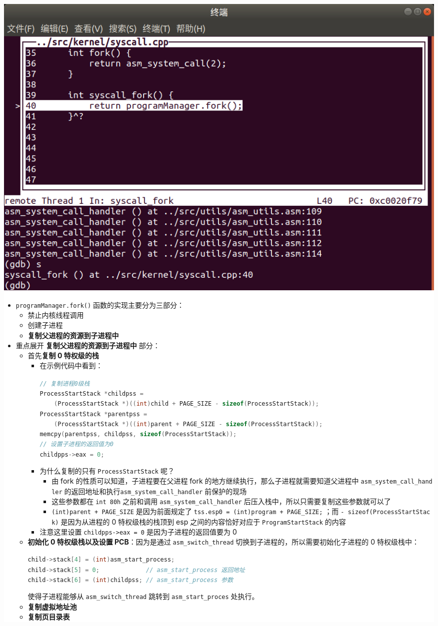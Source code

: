   ![](images/image-13.png)
- `programManager.fork()` 函数的实现主要分为三部分：
    - 禁止内核线程调用
    - 创建子进程
    - **复制父进程的资源到子进程中**
- 重点展开 **复制父进程的资源到子进程中** 部分：
  - 首先**复制 0 特权级的栈**
    - 在示例代码中看到：
        ```cpp
        // 复制进程0级栈
        ProcessStartStack *childpss =
            (ProcessStartStack *)((int)child + PAGE_SIZE - sizeof(ProcessStartStack));
        ProcessStartStack *parentpss =
            (ProcessStartStack *)((int)parent + PAGE_SIZE - sizeof(ProcessStartStack));
        memcpy(parentpss, childpss, sizeof(ProcessStartStack));
        // 设置子进程的返回值为0
        childpps->eax = 0;
        ```
    - 为什么复制的只有 `ProcessStartStack` 呢？
      - 由 fork 的性质可以知道，子进程要在父进程 fork 的地方继续执行，那么子进程就需要知道父进程中 `asm_system_call_handler` 的返回地址和执行`asm_system_call_handler` 前保护的现场
      - 这些参数都在 `int 80h` 之前和调用 `asm_system_call_handler` 后压入栈中，所以只需要复制这些参数就可以了
      - `(int)parent + PAGE_SIZE` 是因为前面规定了 `tss.esp0 = (int)program + PAGE_SIZE;` ；而 `- sizeof(ProcessStartStack)` 是因为从进程的 0 特权级栈的栈顶到 esp 之间的内容恰好对应于 `ProgramStartStack` 的内容
    - 注意这里设置 `childpps->eax = 0` 是因为子进程的返回值要为 0
  - **初始化 0 特权级栈以及设置 PCB**：因为是通过 `asm_switch_thread` 切换到子进程的，所以需要初始化子进程的 0 特权级栈中：
    ```cpp
    child->stack[4] = (int)asm_start_process;
    child->stack[5] = 0;             // asm_start_process 返回地址
    child->stack[6] = (int)childpss; // asm_start_process 参数
    ```
    使得子进程能够从 `asm_switch_thread` 跳转到 `asm_start_proces` 处执行。
  - **复制虚拟地址池**
  - **复制页目录表**